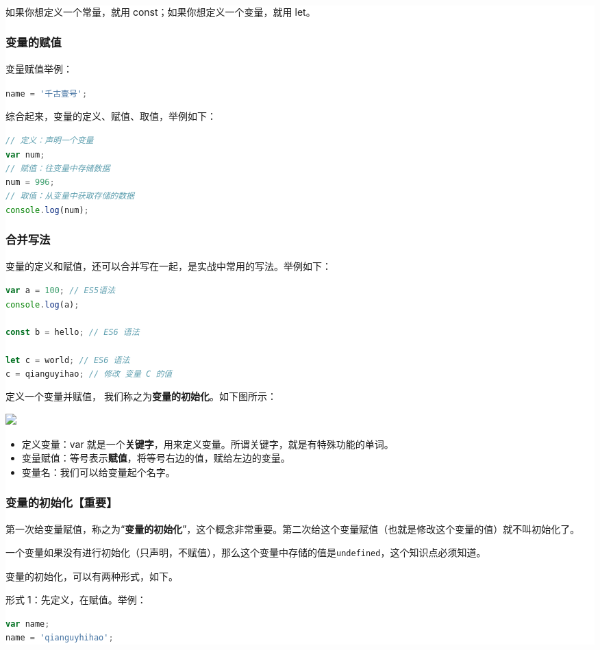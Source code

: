如果你想定义一个常量，就用 const；如果你想定义一个变量，就用 let。

### 变量的赋值

变量赋值举例：

```javascript
name = '千古壹号';
```

综合起来，变量的定义、赋值、取值，举例如下：

```js
// 定义：声明一个变量
var num;
// 赋值：往变量中存储数据
num = 996;
// 取值：从变量中获取存储的数据
console.log(num);
```

### 合并写法

变量的定义和赋值，还可以合并写在一起，是实战中常用的写法。举例如下：

```javascript
var a = 100; // ES5语法
console.log(a);

const b = hello; // ES6 语法

let c = world; // ES6 语法
c = qianguyihao; // 修改 变量 C 的值
```

定义一个变量并赋值， 我们称之为**变量的初始化**。如下图所示：

![](https://raw.githubusercontent.com/zhanghaooss/clouding/master/img/20180116_2020.png)

- 定义变量：var 就是一个**关键字**，用来定义变量。所谓关键字，就是有特殊功能的单词。
- 变量赋值：等号表示**赋值**，将等号右边的值，赋给左边的变量。
- 变量名：我们可以给变量起个名字。

### 变量的初始化【重要】

第一次给变量赋值，称之为“**变量的初始化**”，这个概念非常重要。第二次给这个变量赋值（也就是修改这个变量的值）就不叫初始化了。

一个变量如果没有进行初始化（只声明，不赋值），那么这个变量中存储的值是`undefined`，这个知识点必须知道。

变量的初始化，可以有两种形式，如下。

形式 1：先定义，在赋值。举例：

```js
var name;
name = 'qianguyhihao';
```
